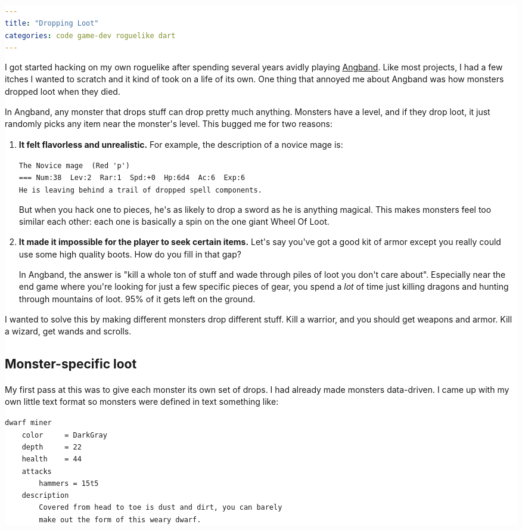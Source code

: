 ```yaml
---
title: "Dropping Loot"
categories: code game-dev roguelike dart
---
```


I got started hacking on my own roguelike after spending several years avidly
playing [Angband][]. Like most projects, I had a few itches I wanted to scratch
and it kind of took on a life of its own. One thing that annoyed me about
Angband was how monsters dropped loot when they died.

[angband]: http://rephial.org/

In Angband, any monster that drops stuff can drop pretty much anything. Monsters
have a level, and if they drop loot, it just randomly picks any item near the
monster's level. This bugged me for two reasons:

1.  **It felt flavorless and unrealistic.** For example, the description of a novice mage is:

    ```
    The Novice mage  (Red 'p')
    === Num:38  Lev:2  Rar:1  Spd:+0  Hp:6d4  Ac:6  Exp:6
    He is leaving behind a trail of dropped spell components.
    ```

    But when you hack one to pieces, he's as likely to drop a sword as he is
    anything magical. This makes monsters feel too similar each other: each one
    is basically a spin on the one giant Wheel Of Loot.

2.  **It made it impossible for the player to seek certain items.** Let's say
    you've got a good kit of armor except you really could use some high quality
    boots. How do you fill in that gap?

    In Angband, the answer is "kill a whole ton of stuff and wade through piles
    of loot you don't care about". Especially near the end game where you're
    looking for just a few specific pieces of gear, you spend a *lot* of time
    just killing dragons and hunting through mountains of loot. 95% of it gets
    left on the ground.

I wanted to solve this by making different monsters drop different stuff. Kill a
warrior, and you should get weapons and armor. Kill a wizard, get wands and
scrolls.

## Monster-specific loot

My first pass at this was to give each monster its own set of drops. I had
already made monsters data-driven. I came up with my own little text format so
monsters were defined in text something like:

```
dwarf miner
    color     = DarkGray
    depth     = 22
    health    = 44
    attacks
        hammers = 15t5
    description
        Covered from head to toe is dust and dirt, you can barely
        make out the form of this weary dwarf.
```


[hauberk]: https://github.com/munificent/hauberk
[dart]: https://www.dart.dev/